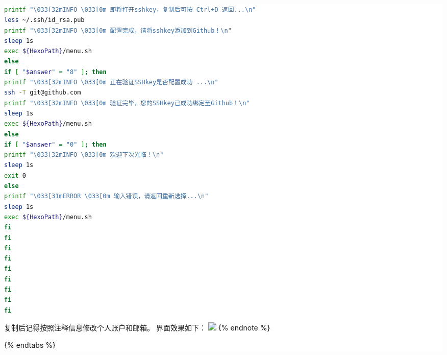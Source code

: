 ```bash
printf "\033[32mINFO \033[0m 即将打开sshkey，复制后可按 Ctrl+D 返回...\n"
less ~/.ssh/id_rsa.pub
printf "\033[32mINFO \033[0m 配置完成，请将sshkey添加到Github！\n"
sleep 1s
exec ${HexoPath}/menu.sh
else
if [ "$answer" = "8" ]; then
printf "\033[32mINFO \033[0m 正在验证SSHkey是否配置成功 ...\n"
ssh -T git@github.com
printf "\033[32mINFO \033[0m 验证完毕，您的SSHkey已成功绑定至Github！\n"
sleep 1s
exec ${HexoPath}/menu.sh
else
if [ "$answer" = "0" ]; then
printf "\033[32mINFO \033[0m 欢迎下次光临！\n"
sleep 1s
exit 0
else
printf "\033[31mERROR \033[0m 输入错误，请返回重新选择...\n"
sleep 1s
exec ${HexoPath}/menu.sh
fi
fi
fi
fi
fi
fi
fi
fi
fi
```

复制后记得按照注释信息修改个人账户和邮箱。
界面效果如下：
![](https://akilar-1259097125.cos.ap-shanghai.myqcloud.com/Win10-1809-Hexo%2Bgithub%E6%90%AD%E5%BB%BA%E4%B8%AA%E4%BA%BA%E5%8D%9A%E5%AE%A2/20200821100749360.png)
{% endnote %}


{% endtabs %}
